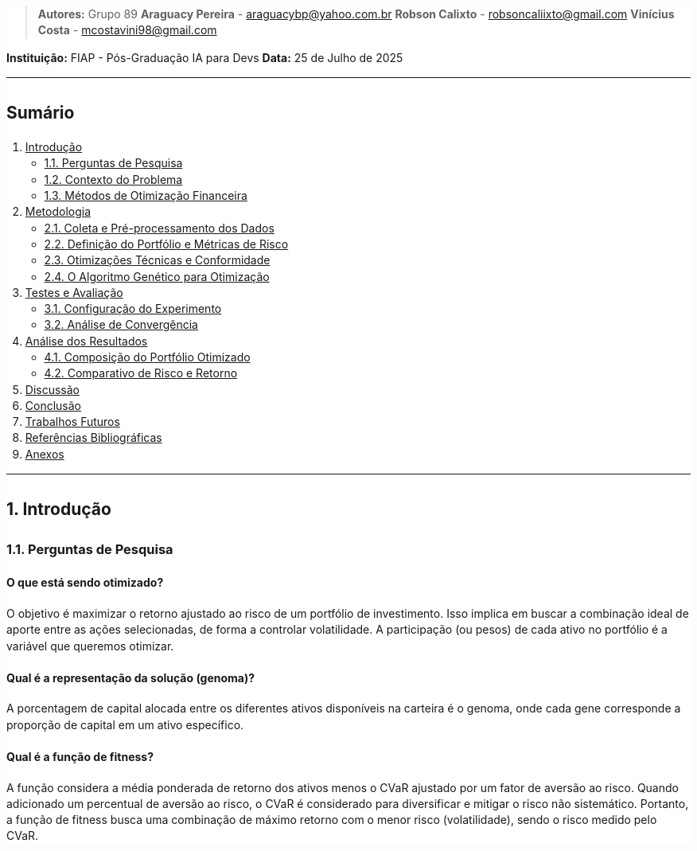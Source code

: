 > **Autores:**  Grupo 89
> 	**Araguacy Pereira** - araguacybp@yahoo.com.br
> 	**Robson Calixto** - robsoncaliixto@gmail.com
> 	**Vinícius Costa** - mcostavini98@gmail.com

**Instituição:** FIAP - Pós-Graduação IA para Devs
**Data:** 25 de Julho de 2025

---
## Sumário
1.  [Introdução](#1-introdução)
    *   [1.1. Perguntas de Pesquisa](#11-Perguntas-de-Pesquisa)
    *   [1.2. Contexto do Problema](#12-contexto-do-problema)
    *   [1.3. Métodos de Otimização Financeira](#13-métodos-de-otimização-financeira)
2.  [Metodologia](#2-metodologia)
    *   [2.1. Coleta e Pré-processamento dos Dados](#21-coleta-e-pré-processamento-dos-dados)
    *   [2.2. Definição do Portfólio e Métricas de Risco](#22-definição-do-portfólio-e-métricas-de-risco)
    *   [2.3. Otimizações Técnicas e Conformidade](#23-otimizações-técnicas-e-conformidade)
    *   [2.4. O Algoritmo Genético para Otimização](#24-o-algoritmo-genético-para-otimização)
3.  [Testes e Avaliação](#3-testes-e-avaliação)
    *   [3.1. Configuração do Experimento](#31-configuração-do-experimento)
    *   [3.2. Análise de Convergência](#32-análise-de-convergência)
4.  [Análise dos Resultados](#4-análise-dos-resultados)
    *   [4.1. Composição do Portfólio Otimizado](#41-composição-do-portfólio-otimizado)
    *   [4.2. Comparativo de Risco e Retorno](#42-comparativo-de-risco-e-retorno)
5.  [Discussão](#5-discussão)
6.  [Conclusão](#6-conclusão)
7.  [Trabalhos Futuros](#7-trabalhos-futuros)
8.  [Referências Bibliográficas](#8-referências-bibliográficas)
9.  [Anexos](#9-anexos)

---
## 1. Introdução
### 1.1. Perguntas de Pesquisa

#### O que está sendo otimizado?
O objetivo é maximizar o retorno ajustado ao risco de um portfólio de investimento. Isso implica em buscar a combinação ideal de aporte entre as ações selecionadas, de forma a controlar volatilidade. A participação (ou pesos) de cada ativo no portfólio é a variável que queremos otimizar.
#### Qual é a representação da solução (genoma)?
A porcentagem de capital alocada entre os diferentes ativos disponíveis na carteira é o genoma, onde cada gene corresponde a proporção de capital em um ativo específico.
#### Qual é a função de fitness?
A função considera a média ponderada de retorno dos ativos menos o CVaR ajustado por um fator de aversão ao risco. Quando adicionado um percentual de aversão ao risco, o CVaR é considerado para diversificar e mitigar o risco não sistemático.
Portanto, a função de fitness busca uma combinação de máximo retorno com o menor risco (volatilidade), sendo o risco medido pelo CVaR. 
